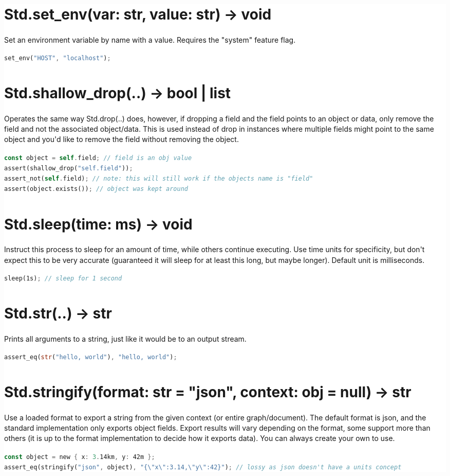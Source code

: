 
# Std.set_env(var: str, value: str) -> void
Set an environment variable by name with a value. Requires the "system" feature flag.
```rust
set_env("HOST", "localhost");
```


# Std.shallow_drop(..) -> bool | list
Operates the same way Std.drop(..) does, however, if dropping a field and the field points to an object or data, only remove the field and not the associated object/data. This is used instead of drop in instances where multiple fields might point to the same object and you'd like to remove the field without removing the object.
```rust
const object = self.field; // field is an obj value
assert(shallow_drop("self.field"));
assert_not(self.field); // note: this will still work if the objects name is "field"
assert(object.exists()); // object was kept around
```


# Std.sleep(time: ms) -> void
Instruct this process to sleep for an amount of time, while others continue executing. Use time units for specificity, but don't expect this to be very accurate (guaranteed it will sleep for at least this long, but maybe longer). Default unit is milliseconds.
```rust
sleep(1s); // sleep for 1 second
```


# Std.str(..) -> str
Prints all arguments to a string, just like it would be to an output stream.
```rust
assert_eq(str("hello, world"), "hello, world");
```


# Std.stringify(format: str = "json", context: obj = null) -> str
Use a loaded format to export a string from the given context (or entire graph/document). The default format is json, and the standard implementation only exports object fields. Export results will vary depending on the format, some support more than others (it is up to the format implementation to decide how it exports data). You can always create your own to use.
```rust
const object = new { x: 3.14km, y: 42m };
assert_eq(stringify("json", object), "{\"x\":3.14,\"y\":42}"); // lossy as json doesn't have a units concept
```

